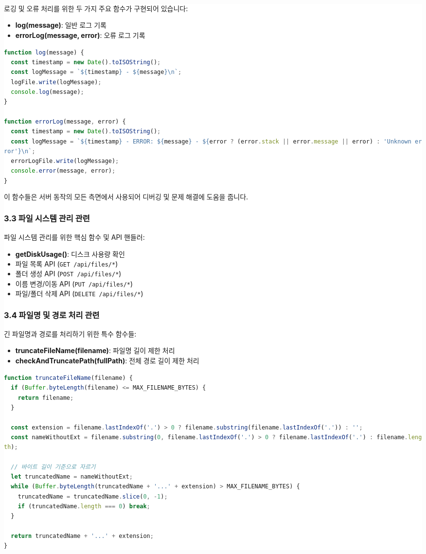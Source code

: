 로깅 및 오류 처리를 위한 두 가지 주요 함수가 구현되어 있습니다:

- **log(message)**: 일반 로그 기록
- **errorLog(message, error)**: 오류 로그 기록

```javascript
function log(message) {
  const timestamp = new Date().toISOString();
  const logMessage = `${timestamp} - ${message}\n`;
  logFile.write(logMessage);
  console.log(message);
}

function errorLog(message, error) {
  const timestamp = new Date().toISOString();
  const logMessage = `${timestamp} - ERROR: ${message} - ${error ? (error.stack || error.message || error) : 'Unknown error'}\n`;
  errorLogFile.write(logMessage);
  console.error(message, error);
}
```

이 함수들은 서버 동작의 모든 측면에서 사용되어 디버깅 및 문제 해결에 도움을 줍니다.

### 3.3 파일 시스템 관리 관련

파일 시스템 관리를 위한 핵심 함수 및 API 핸들러:

- **getDiskUsage()**: 디스크 사용량 확인
- 파일 목록 API (`GET /api/files/*`)
- 폴더 생성 API (`POST /api/files/*`)
- 이름 변경/이동 API (`PUT /api/files/*`)
- 파일/폴더 삭제 API (`DELETE /api/files/*`)

### 3.4 파일명 및 경로 처리 관련

긴 파일명과 경로를 처리하기 위한 특수 함수들:

- **truncateFileName(filename)**: 파일명 길이 제한 처리
- **checkAndTruncatePath(fullPath)**: 전체 경로 길이 제한 처리

```javascript
function truncateFileName(filename) {
  if (Buffer.byteLength(filename) <= MAX_FILENAME_BYTES) {
    return filename;
  }
  
  const extension = filename.lastIndexOf('.') > 0 ? filename.substring(filename.lastIndexOf('.')) : '';
  const nameWithoutExt = filename.substring(0, filename.lastIndexOf('.') > 0 ? filename.lastIndexOf('.') : filename.length);
  
  // 바이트 길이 기준으로 자르기
  let truncatedName = nameWithoutExt;
  while (Buffer.byteLength(truncatedName + '...' + extension) > MAX_FILENAME_BYTES) {
    truncatedName = truncatedName.slice(0, -1); 
    if (truncatedName.length === 0) break;
  }
  
  return truncatedName + '...' + extension;
}
```
